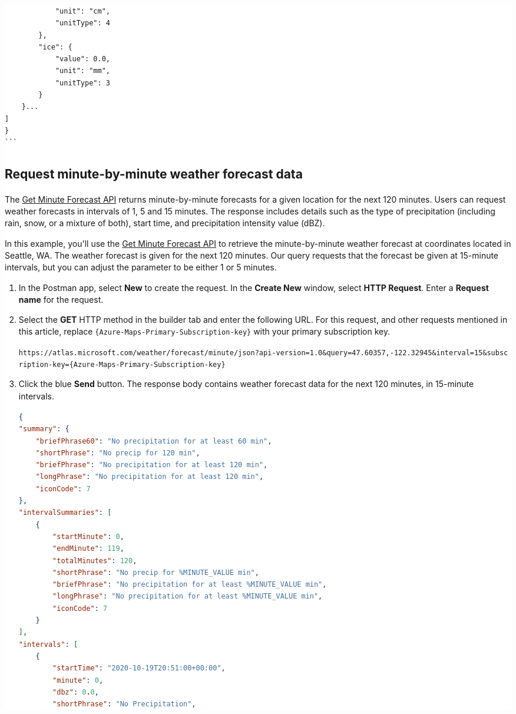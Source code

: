                 "unit": "cm",
                "unitType": 4
            },
            "ice": {
                "value": 0.0,
                "unit": "mm",
                "unitType": 3
            }
        }...
    ]
    }
    ```

## Request minute-by-minute weather forecast data

 The [Get Minute Forecast API](/rest/api/maps/weather/getminuteforecast) returns minute-by-minute forecasts for a given location for the next 120 minutes. Users can request weather forecasts in intervals of 1, 5 and 15 minutes. The response includes details such as the type of precipitation (including rain, snow, or a mixture of both), start time, and precipitation intensity value (dBZ).

In this example, you'll use the [Get Minute Forecast API](/rest/api/maps/weather/getminuteforecast) to retrieve the minute-by-minute weather forecast at coordinates located in Seattle, WA. The weather forecast is given for the next 120 minutes. Our query requests that the forecast be given at 15-minute intervals, but you can adjust the parameter to be either 1 or 5 minutes.

1. In the Postman app, select **New** to create the request. In the **Create New** window, select **HTTP Request**. Enter a **Request name** for the request.

2. Select the **GET** HTTP method in the builder tab and enter the following URL. For this request, and other requests mentioned in this article, replace `{Azure-Maps-Primary-Subscription-key}` with your primary subscription key.

    ```http
    https://atlas.microsoft.com/weather/forecast/minute/json?api-version=1.0&query=47.60357,-122.32945&interval=15&subscription-key={Azure-Maps-Primary-Subscription-key}
    ```

3. Click the blue **Send** button. The response body contains weather forecast data for the next 120 minutes, in 15-minute intervals.

    ```json
    {
    "summary": {
        "briefPhrase60": "No precipitation for at least 60 min",
        "shortPhrase": "No precip for 120 min",
        "briefPhrase": "No precipitation for at least 120 min",
        "longPhrase": "No precipitation for at least 120 min",
        "iconCode": 7
    },
    "intervalSummaries": [
        {
            "startMinute": 0,
            "endMinute": 119,
            "totalMinutes": 120,
            "shortPhrase": "No precip for %MINUTE_VALUE min",
            "briefPhrase": "No precipitation for at least %MINUTE_VALUE min",
            "longPhrase": "No precipitation for at least %MINUTE_VALUE min",
            "iconCode": 7
        }
    ],
    "intervals": [
        {
            "startTime": "2020-10-19T20:51:00+00:00",
            "minute": 0,
            "dbz": 0.0,
            "shortPhrase": "No Precipitation",